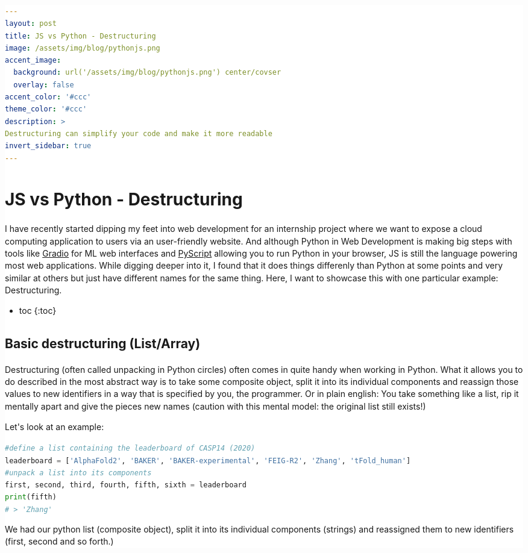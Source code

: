 ```yaml
---
layout: post
title: JS vs Python - Destructuring
image: /assets/img/blog/pythonjs.png
accent_image: 
  background: url('/assets/img/blog/pythonjs.png') center/covser
  overlay: false
accent_color: '#ccc'
theme_color: '#ccc'
description: >
Destructuring can simplify your code and make it more readable
invert_sidebar: true
---
```


# JS vs Python - Destructuring
I have recently started dipping my feet into web development for an internship project where we want to expose a cloud computing application to users via an user-friendly website. And although Python in Web Development is making big steps with tools like [Gradio](https://gradio.app/) for ML web interfaces and [PyScript](https://pyscript.net/) allowing you to run Python in your browser, JS is still the language powering most web applications. 
While digging deeper into it, I found that it does things differenly than Python at some points and very similar at others but just have different names for the same thing. Here, I want to showcase this with one particular example: Destructuring.


* toc
{:toc}


## Basic destructuring (List/Array)
Destructuring (often called unpacking in Python circles) often comes in quite handy when working in Python. What it allows you to do described in the most abstract way is to take some composite object, split it into its individual components and reassign those values to new identifiers in a way that is specified by you, the programmer. Or in plain english: You take something like a list, rip it mentally apart and give the pieces new names (caution with this mental model: the original list still exists!)

Let's look at an example:

~~~python
#define a list containing the leaderboard of CASP14 (2020)
leaderboard = ['AlphaFold2', 'BAKER', 'BAKER-experimental', 'FEIG-R2', 'Zhang', 'tFold_human']
#unpack a list into its components
first, second, third, fourth, fifth, sixth = leaderboard
print(fifth)
# > 'Zhang'
~~~

We had our python list (composite object), split it into its individual components (strings) and reassigned them to new identifiers (first, second and so forth.)
